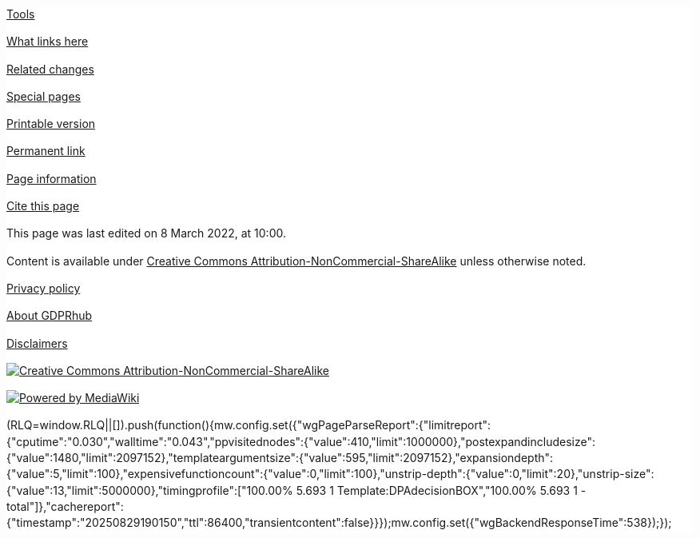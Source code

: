 [Tools](#)

[What links here](/index.php?title=Special:WhatLinksHere/DPC_\(Ireland\)_-_IN-20-7-1 "A list of all wiki pages that link here [j]")

[Related changes](/index.php?title=Special:RecentChangesLinked/DPC_\(Ireland\)_-_IN-20-7-1 "Recent changes in pages linked from this page [k]")

[Special pages](/index.php?title=Special:SpecialPages "A list of all special pages [q]")

[Printable version](javascript:print\(\); "Printable version of this page [p]")

[Permanent link](/index.php?title=DPC_\(Ireland\)_-_IN-20-7-1&oldid=24228 "Permanent link to this revision of this page")

[Page information](/index.php?title=DPC_\(Ireland\)_-_IN-20-7-1&action=info "More information about this page")

[Cite this page](/index.php?title=Special:CiteThisPage&page=DPC_%28Ireland%29_-_IN-20-7-1&id=24228&wpFormIdentifier=titleform "Information on how to cite this page")

This page was last edited on 8 March 2022, at 10:00.

Content is available under [Creative Commons Attribution-NonCommercial-ShareAlike](https://creativecommons.org/licenses/by-nc-sa/4.0/) unless otherwise noted.

[Privacy policy](/index.php?title=GDPRhub:Privacy_policy)

[About GDPRhub](/index.php?title=GDPRhub:About)

[Disclaimers](/index.php?title=GDPRhub:General_disclaimer)

[![Creative Commons Attribution-NonCommercial-ShareAlike](/resources/assets/licenses/cc-by-nc-sa.png)](https://creativecommons.org/licenses/by-nc-sa/4.0/)

[![Powered by MediaWiki](/resources/assets/poweredby_mediawiki_88x31.png)](https://www.mediawiki.org/)

(RLQ=window.RLQ||\[\]).push(function(){mw.config.set({"wgPageParseReport":{"limitreport":{"cputime":"0.030","walltime":"0.043","ppvisitednodes":{"value":410,"limit":1000000},"postexpandincludesize":{"value":1480,"limit":2097152},"templateargumentsize":{"value":595,"limit":2097152},"expansiondepth":{"value":5,"limit":100},"expensivefunctioncount":{"value":0,"limit":100},"unstrip-depth":{"value":0,"limit":20},"unstrip-size":{"value":13,"limit":5000000},"timingprofile":\["100.00% 5.693 1 Template:DPAdecisionBOX","100.00% 5.693 1 -total"\]},"cachereport":{"timestamp":"20250829190150","ttl":86400,"transientcontent":false}}});mw.config.set({"wgBackendResponseTime":538});});